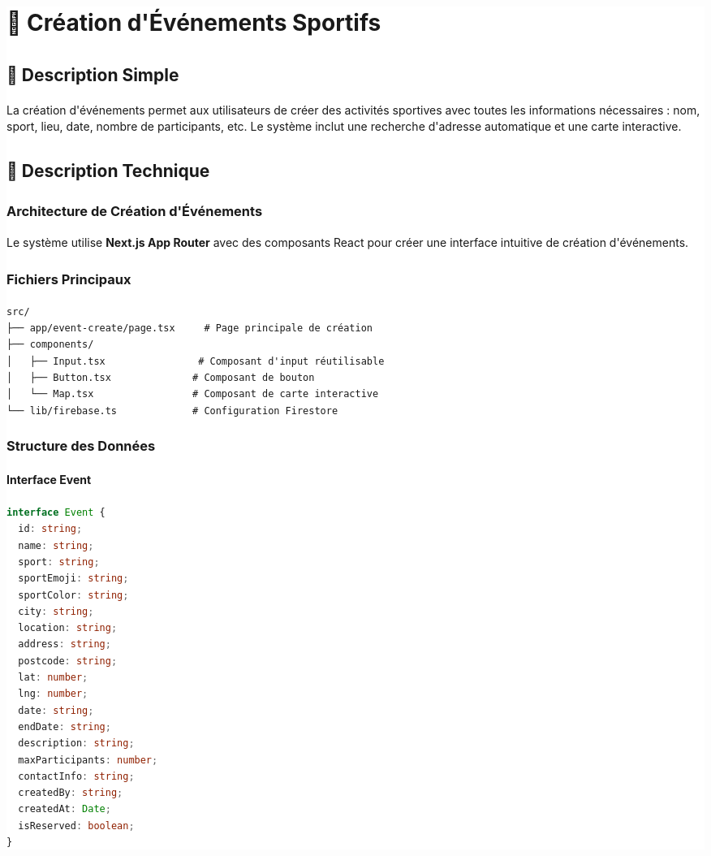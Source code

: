 # 🏃 Création d'Événements Sportifs

## 📝 Description Simple

La création d'événements permet aux utilisateurs de créer des activités sportives avec toutes les informations nécessaires : nom, sport, lieu, date, nombre de participants, etc. Le système inclut une recherche d'adresse automatique et une carte interactive.

## 🔧 Description Technique

### Architecture de Création d'Événements

Le système utilise **Next.js App Router** avec des composants React pour créer une interface intuitive de création d'événements.

### Fichiers Principaux

```
src/
├── app/event-create/page.tsx     # Page principale de création
├── components/
│   ├── Input.tsx                # Composant d'input réutilisable
│   ├── Button.tsx              # Composant de bouton
│   └── Map.tsx                 # Composant de carte interactive
└── lib/firebase.ts             # Configuration Firestore
```

### Structure des Données

#### Interface Event
```typescript
interface Event {
  id: string;
  name: string;
  sport: string;
  sportEmoji: string;
  sportColor: string;
  city: string;
  location: string;
  address: string;
  postcode: string;
  lat: number;
  lng: number;
  date: string;
  endDate: string;
  description: string;
  maxParticipants: number;
  contactInfo: string;
  createdBy: string;
  createdAt: Date;
  isReserved: boolean;
}
```
